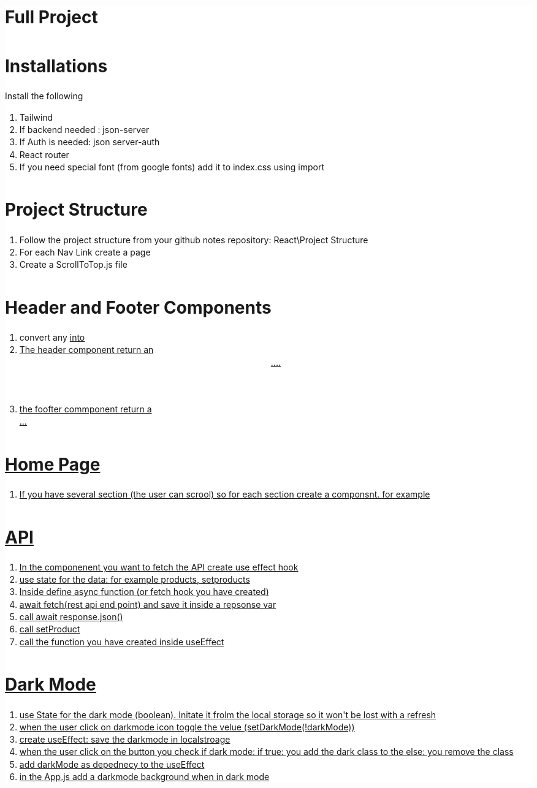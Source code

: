 # Full Project 

# Installations
Install the following 
1. Tailwind
2. If backend needed : json-server 
3. If Auth is needed: json server-auth
4. React router
5. If you need special font (from google fonts) add it to index.css using import

# Project Structure
1. Follow the project structure from your github notes repository: 	React\Project Structure
2. For each Nav Link create a page
3. Create a ScrollToTop.js file  

# Header and Footer Components
1. convert any <a href=""> into <Link to=""> 
2. The header component  return an <header>....</header>
3. the foofter commponent return a <footer>...</footer>

# Home Page
1. If you have several section (the user can scrool) so for each section create a componsnt. for example <Hero />

# API
1. In the componenent you want to fetch the API create use effect hook
2. use state for the data: for example products, setproducts
2. Inside define  async function (or fetch hook you have created) 
3. await fetch(rest api end point) and save it inside a repsonse var
4. call await response.json()
5. call setProduct
6. call the function you have created inside  useEffect

# Dark Mode
1. use State for the dark mode (boolean). Initate it frolm the local storage so it won't be lost with a refresh
2. when the user click on darkmode icon toggle the velue (setDarkMode(!darkMode))
3. create useEffect: save the darkmode in localstroage
4. when the user click on the button you check if dark mode:
if true:  you add the dark class to the <html>
else: you remove the class
5. add darkMode as depednecy to the useEffect
 6. in the App.js add a darkmode background when in dark mode

